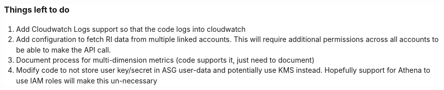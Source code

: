 ### Things left to do

1. Add Cloudwatch Logs support so that the code logs into cloudwatch
1. Add configuration to fetch RI data from multiple linked accounts. This will require additional permissions across all accounts to be able to make the API call.
1. Document process for multi-dimension metrics (code supports it, just need to document)
1. Modify code to not store user key/secret in ASG user-data and potentially use KMS instead. Hopefully support for Athena to use IAM roles will make this un-necessary




